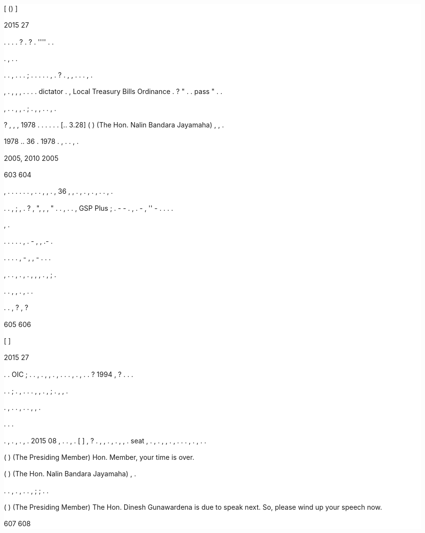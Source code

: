 [ () ]

2015 27

. . . . ? . ? . '''' . .

. , . .

. . , . . . ; . . . . . , . ? . , , . . . , .

, . , , , . . . . dictator . , Local Treasury Bills Ordinance . ? " . . pass " . .

, . . , , . ; . , , . . , .

? , , , 1978 . . . . . . [.. 3.28] ( ) (The Hon. Nalin Bandara Jayamaha) , , .

1978 .. 36 . 1978 . , . . , .

2005, 2010 2005

603 604

, . . . . . . , . . , , . , 36 , , . , . , . , . . , .

. . , ; , . ? , ", , , " . . , . . , GSP Plus ; . - - . , . - , '' - . . . .

, .

. . . . . , . - , , .- .

. . . . , - , , - . . .

, . . , . , . , , , . , ; .

. . , , . , . .

. . , ? , ?

605 606

[ ]

2015 27

. . OIC ; . . , . , , . , . . . , . , . . ? 1994 , ? . . .

. . ; . , . . . , , . , ; . , , .

. , . . , . . , , .

. . .

. , . , . , . 2015 08 , . . , . [ ] , ? . , , . , . , , . seat , . , . , , . , . . . , . , . .

( ) (The Presiding Member) Hon. Member, your time is over.

( ) (The Hon. Nalin Bandara Jayamaha) , .

. . , . , . . , ; ; . .

( ) (The Presiding Member) The Hon. Dinesh Gunawardena is due to speak next. So, please wind up your speech now.

607 608
